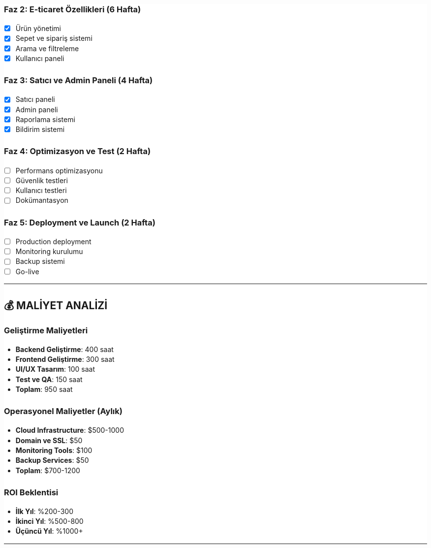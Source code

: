 ### Faz 2: E-ticaret Özellikleri (6 Hafta)
- [x] Ürün yönetimi
- [x] Sepet ve sipariş sistemi
- [x] Arama ve filtreleme
- [x] Kullanıcı paneli

### Faz 3: Satıcı ve Admin Paneli (4 Hafta)
- [x] Satıcı paneli
- [x] Admin paneli
- [x] Raporlama sistemi
- [x] Bildirim sistemi

### Faz 4: Optimizasyon ve Test (2 Hafta)
- [ ] Performans optimizasyonu
- [ ] Güvenlik testleri
- [ ] Kullanıcı testleri
- [ ] Dokümantasyon

### Faz 5: Deployment ve Launch (2 Hafta)
- [ ] Production deployment
- [ ] Monitoring kurulumu
- [ ] Backup sistemi
- [ ] Go-live

---

## 💰 MALİYET ANALİZİ

### Geliştirme Maliyetleri
- **Backend Geliştirme**: 400 saat
- **Frontend Geliştirme**: 300 saat
- **UI/UX Tasarım**: 100 saat
- **Test ve QA**: 150 saat
- **Toplam**: 950 saat

### Operasyonel Maliyetler (Aylık)
- **Cloud Infrastructure**: $500-1000
- **Domain ve SSL**: $50
- **Monitoring Tools**: $100
- **Backup Services**: $50
- **Toplam**: $700-1200

### ROI Beklentisi
- **İlk Yıl**: %200-300
- **İkinci Yıl**: %500-800
- **Üçüncü Yıl**: %1000+

---
